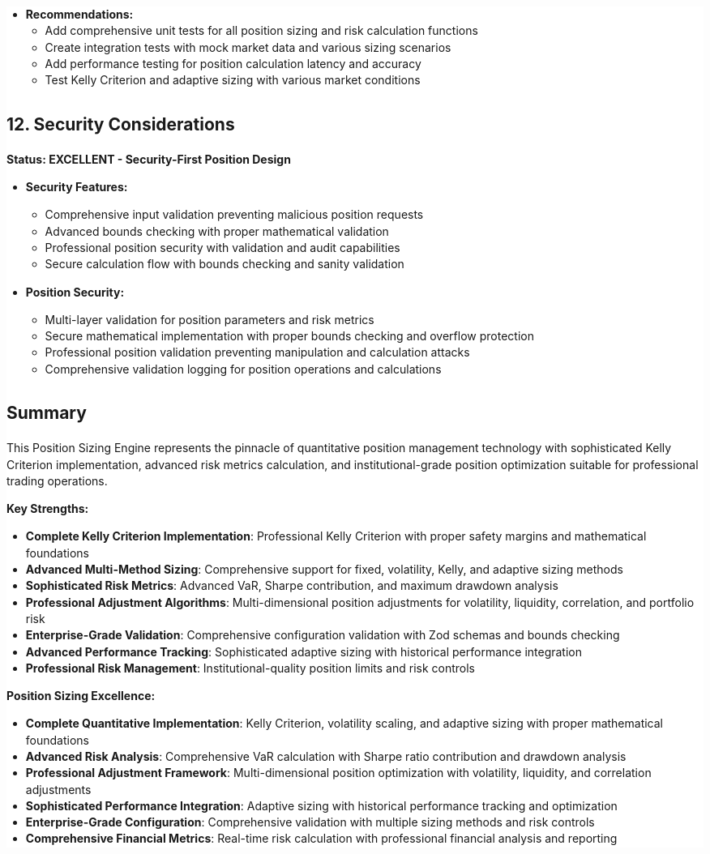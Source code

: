 - **Recommendations:**
  - Add comprehensive unit tests for all position sizing and risk calculation functions
  - Create integration tests with mock market data and various sizing scenarios
  - Add performance testing for position calculation latency and accuracy
  - Test Kelly Criterion and adaptive sizing with various market conditions

## 12. Security Considerations

**Status: EXCELLENT - Security-First Position Design**
- **Security Features:**
  - Comprehensive input validation preventing malicious position requests
  - Advanced bounds checking with proper mathematical validation
  - Professional position security with validation and audit capabilities
  - Secure calculation flow with bounds checking and sanity validation

- **Position Security:**
  - Multi-layer validation for position parameters and risk metrics
  - Secure mathematical implementation with proper bounds checking and overflow protection
  - Professional position validation preventing manipulation and calculation attacks
  - Comprehensive validation logging for position operations and calculations

## Summary

This Position Sizing Engine represents the pinnacle of quantitative position management technology with sophisticated Kelly Criterion implementation, advanced risk metrics calculation, and institutional-grade position optimization suitable for professional trading operations.

**Key Strengths:**
- **Complete Kelly Criterion Implementation**: Professional Kelly Criterion with proper safety margins and mathematical foundations
- **Advanced Multi-Method Sizing**: Comprehensive support for fixed, volatility, Kelly, and adaptive sizing methods
- **Sophisticated Risk Metrics**: Advanced VaR, Sharpe contribution, and maximum drawdown analysis
- **Professional Adjustment Algorithms**: Multi-dimensional position adjustments for volatility, liquidity, correlation, and portfolio risk
- **Enterprise-Grade Validation**: Comprehensive configuration validation with Zod schemas and bounds checking
- **Advanced Performance Tracking**: Sophisticated adaptive sizing with historical performance integration
- **Professional Risk Management**: Institutional-quality position limits and risk controls

**Position Sizing Excellence:**
- **Complete Quantitative Implementation**: Kelly Criterion, volatility scaling, and adaptive sizing with proper mathematical foundations
- **Advanced Risk Analysis**: Comprehensive VaR calculation with Sharpe ratio contribution and drawdown analysis
- **Professional Adjustment Framework**: Multi-dimensional position optimization with volatility, liquidity, and correlation adjustments
- **Sophisticated Performance Integration**: Adaptive sizing with historical performance tracking and optimization
- **Enterprise-Grade Configuration**: Comprehensive validation with multiple sizing methods and risk controls
- **Comprehensive Financial Metrics**: Real-time risk calculation with professional financial analysis and reporting
